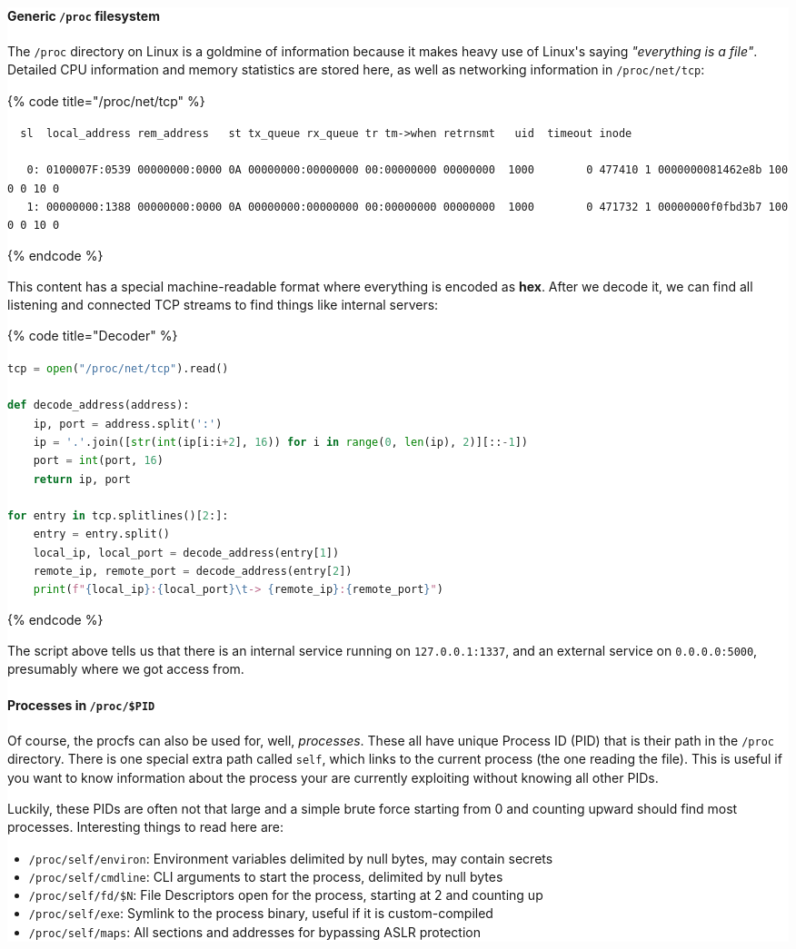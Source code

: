 #### Generic `/proc` filesystem

The `/proc` directory on Linux is a goldmine of information because it makes heavy use of Linux's saying _"everything is a file"_. Detailed CPU information and memory statistics are stored here, as well as networking information in `/proc/net/tcp`:

{% code title="/proc/net/tcp" %}
```
  sl  local_address rem_address   st tx_queue rx_queue tr tm->when retrnsmt   uid  timeout inode

   0: 0100007F:0539 00000000:0000 0A 00000000:00000000 00:00000000 00000000  1000        0 477410 1 0000000081462e8b 100 0 0 10 0
   1: 00000000:1388 00000000:0000 0A 00000000:00000000 00:00000000 00000000  1000        0 471732 1 00000000f0fbd3b7 100 0 0 10 0
```
{% endcode %}

This content has a special machine-readable format where everything is encoded as **hex**. After we decode it, we can find all listening and connected TCP streams to find things like internal servers:

{% code title="Decoder" %}
```python
tcp = open("/proc/net/tcp").read()

def decode_address(address):
    ip, port = address.split(':')
    ip = '.'.join([str(int(ip[i:i+2], 16)) for i in range(0, len(ip), 2)][::-1])
    port = int(port, 16)
    return ip, port

for entry in tcp.splitlines()[2:]:
    entry = entry.split()
    local_ip, local_port = decode_address(entry[1])
    remote_ip, remote_port = decode_address(entry[2])
    print(f"{local_ip}:{local_port}\t-> {remote_ip}:{remote_port}")
```
{% endcode %}

The script above tells us that there is an internal service running on `127.0.0.1:1337`, and an external service on `0.0.0.0:5000`, presumably where we got access from.

#### Processes in `/proc/$PID`

Of course, the procfs can also be used for, well, _processes_. These all have unique Process ID (PID) that is their path in the `/proc` directory. There is one special extra path called `self`, which links to the current process (the one reading the file). This is useful if you want to know information about the process your are currently exploiting without knowing all other PIDs.&#x20;

Luckily, these PIDs are often not that large and a simple brute force starting from 0 and counting upward should find most processes. Interesting things to read here are:

* `/proc/self/environ`: Environment variables delimited by null bytes, may contain secrets
* `/proc/self/cmdline`: CLI arguments to start the process, delimited by null bytes
* `/proc/self/fd/$N`: File Descriptors open for the process, starting at 2 and counting up
* `/proc/self/exe`: Symlink to the process binary, useful if it is custom-compiled
* `/proc/self/maps`: All sections and addresses for bypassing ASLR protection
